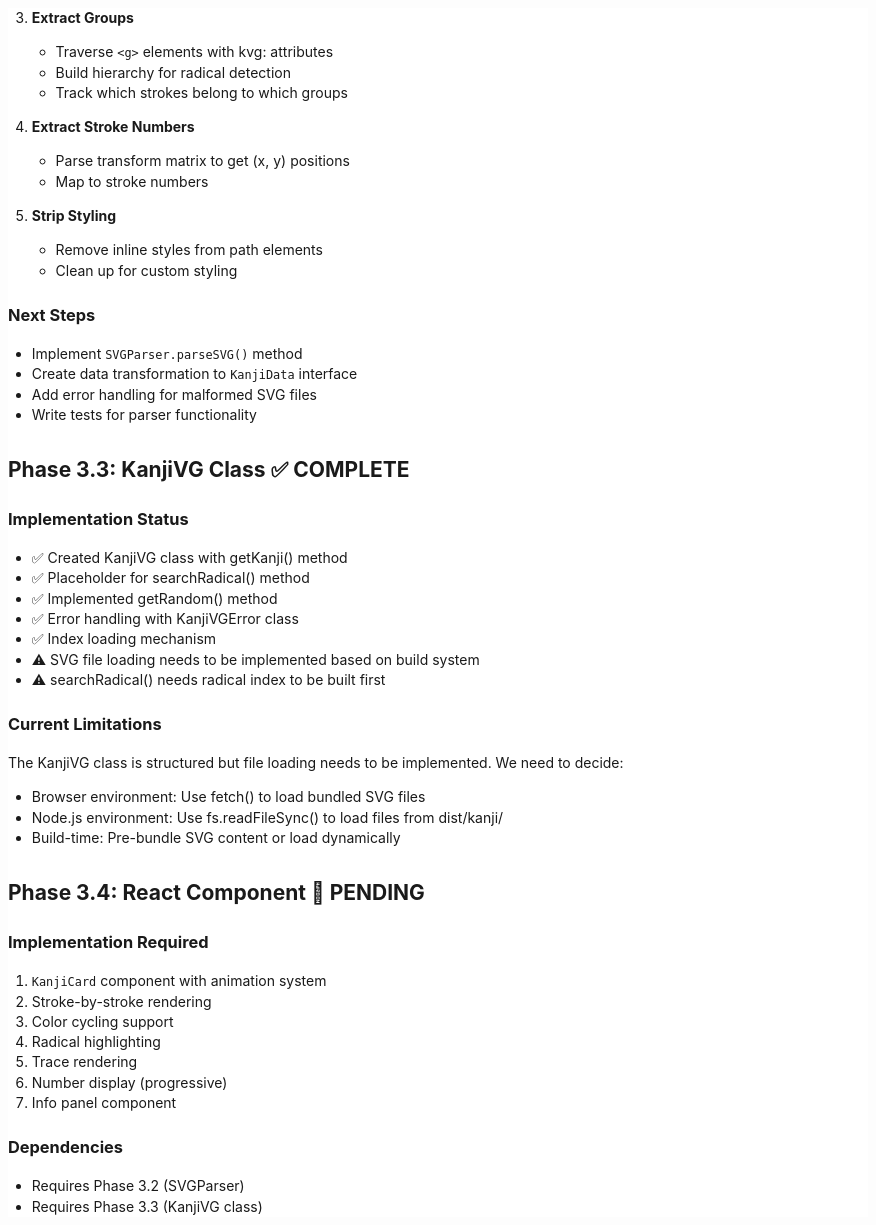 3. **Extract Groups**
   - Traverse `<g>` elements with kvg: attributes
   - Build hierarchy for radical detection
   - Track which strokes belong to which groups

4. **Extract Stroke Numbers**
   - Parse transform matrix to get (x, y) positions
   - Map to stroke numbers

5. **Strip Styling**
   - Remove inline styles from path elements
   - Clean up for custom styling

### Next Steps
- Implement `SVGParser.parseSVG()` method
- Create data transformation to `KanjiData` interface
- Add error handling for malformed SVG files
- Write tests for parser functionality

## Phase 3.3: KanjiVG Class ✅ COMPLETE

### Implementation Status
- ✅ Created KanjiVG class with getKanji() method
- ✅ Placeholder for searchRadical() method
- ✅ Implemented getRandom() method
- ✅ Error handling with KanjiVGError class
- ✅ Index loading mechanism
- ⚠️ SVG file loading needs to be implemented based on build system
- ⚠️ searchRadical() needs radical index to be built first

### Current Limitations
The KanjiVG class is structured but file loading needs to be implemented. We need to decide:
- Browser environment: Use fetch() to load bundled SVG files
- Node.js environment: Use fs.readFileSync() to load files from dist/kanji/
- Build-time: Pre-bundle SVG content or load dynamically

## Phase 3.4: React Component 🚧 PENDING

### Implementation Required
1. `KanjiCard` component with animation system
2. Stroke-by-stroke rendering
3. Color cycling support
4. Radical highlighting
5. Trace rendering
6. Number display (progressive)
7. Info panel component

### Dependencies
- Requires Phase 3.2 (SVGParser)
- Requires Phase 3.3 (KanjiVG class)
